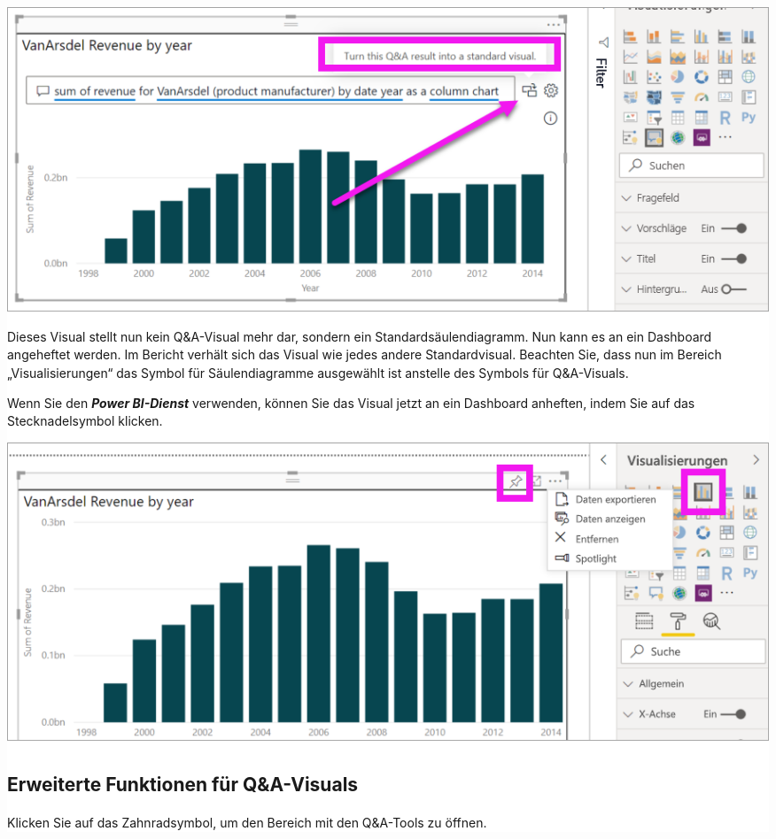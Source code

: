 ![Q&A-Visual mit Pfeil auf das Symbol für die Umwandlung in ein Standardvisual](media/power-bi-visualization-q-and-a/power-bi-visual-convert.png)

Dieses Visual stellt nun kein Q&A-Visual mehr dar, sondern ein Standardsäulendiagramm. Nun kann es an ein Dashboard angeheftet werden. Im Bericht verhält sich das Visual wie jedes andere Standardvisual. Beachten Sie, dass nun im Bereich „Visualisierungen“ das Symbol für Säulendiagramme ausgewählt ist anstelle des Symbols für Q&A-Visuals.

Wenn Sie den ***Power BI-Dienst*** verwenden, können Sie das Visual jetzt an ein Dashboard anheften, indem Sie auf das Stecknadelsymbol klicken. 


![Power BI-Dienst mit hervorgehobenem Stecknadelsymbol](media/power-bi-visualization-q-and-a/power-bi-pin.png)


## <a name="advanced-features-of-the-qa-visual"></a>Erweiterte Funktionen für Q&A-Visuals
Klicken Sie auf das Zahnradsymbol, um den Bereich mit den Q&A-Tools zu öffnen. 
